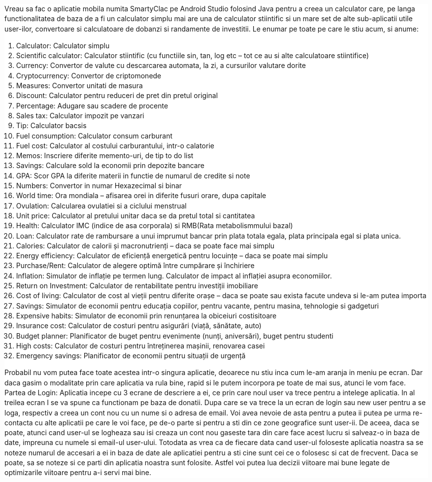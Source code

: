 
Vreau sa fac o aplicatie mobila numita SmartyClac pe Android Studio folosind Java pentru a creea un calculator care, pe langa functionalitatea de baza de a fi un calculator simplu mai are una de calculator stiintific si un mare set de alte sub-aplicatii utile user-ilor, convertoare si calculatoare de dobanzi si randamente de investitii. Le enumar pe toate pe care le stiu acum, si anume:
1.	Calculator: Calculator simplu
2.	Scientific calculator: Calculator stiintific (cu functiile sin, tan, log etc – tot ce au si alte calculatoare stiintifice)
3.	Currency: Convertor de valute cu descarcarea automata, la zi, a cursurilor valutare dorite
4.	Cryptocurrency: Convertor de criptomonede
5.	Measures: Convertor unitati de masura
6.	Discount: Calculator pentru reduceri de pret din pretul original
7.	Percentage: Adugare sau scadere de procente
8.	Sales tax: Calculator impozit pe vanzari
9.	Tip: Calculator bacsis
10.	Fuel consumption: Calculator consum carburant
11.	Fuel cost: Calculator al costului carburantului, intr-o calatorie
12.	Memos: Inscriere diferite memento-uri, de tip to do list
13.	Savings: Calculare sold la economii prin depozite bancare
14.	GPA: Scor GPA la diferite materii in functie de numarul de credite si note
15.	Numbers: Convertor in numar Hexazecimal si binar
16.	World time: Ora mondiala – afisarea orei in diferite fusuri orare, dupa capitale
17.	Ovulation: Calcularea ovulatiei si a ciclului menstrual
18.	Unit price: Calculator al pretului unitar daca se da pretul total si cantitatea
19.	Health: Calculator IMC (indice de asa corporala) si RMB(Rata metabolismmului bazal)
20.	Loan: Calculator rate de rambursare a unui imprumut bancar prin plata totala egala, plata principala egal si plata unica.
21.	Calories: Calculator de calorii și macronutrienți – daca se poate face mai simplu
22.	Energy efficiency: Calculator de eficiență energetică pentru locuințe – daca se poate mai simplu
23.	Purchase/Rent: Calculator de alegere optimă între cumpărare și închiriere
24.	Inflation: Simulator de inflație pe termen lung. Calculator de impact al inflației asupra economiilor.
25.	Return on Investment: Calculator de rentabilitate pentru investiții imobiliare
26.	Cost of living: Calculator de cost al vieții pentru diferite orașe – daca se poate sau exista facute undeva si le-am putea importa
27.	Savings: Simulator de economii pentru educația copiilor, pentru vacante, pentru masina, tehnologie si gadgeturi
28.	Expensive habits: Simulator de economii prin renunțarea la obiceiuri costisitoare
29.	Insurance cost: Calculator de costuri pentru asigurări (viață, sănătate, auto)
30.	Budget planner: Planificator de buget pentru evenimente (nunți, aniversări), buget pentru studenti 
31.	High costs: Calculator de costuri pentru întreținerea mașinii, renovarea casei
32.	Emergency savings: Planificator de economii pentru situații de urgență

Probabil nu vom putea face toate acestea intr-o singura aplicatie, deoarece nu stiu inca cum le-am aranja in meniu pe ecran. Dar daca gasim o modalitate prin care aplicatia va rula bine, rapid si le putem incorpora pe toate de mai sus, atunci le vom face.
Partea de Login:
Aplicatia incepe cu 3 ecrane de descriere a ei, ce prin care noul user va trece pentru a intelege aplicatia. In al treilea ecran I se va spune ca functionam pe baza de donatii. 
Dupa care se va trece la un ecran de login sau new user pentru a se loga, respectiv a creea un cont nou cu un nume si o adresa de email. Voi avea nevoie de asta pentru a putea ii putea pe urma re-contacta cu alte aplicatii pe care le voi face, pe de-o parte si pentru a sti din ce zone geografice sunt user-ii.
De aceea, daca se poate, atunci cand user-ul se logheaza sau isi creaza un cont nou gaseste tara din care face acest lucru si salveaz-o in baza de date, impreuna cu numele si email-ul user-ului.
Totodata as vrea ca de fiecare data cand user-ul foloseste aplicatia noastra sa se noteze numarul de accesari a ei in baza de date ale aplicatiei pentru a sti cine sunt cei ce o folosesc si cat de frecvent. Daca se poate, sa se noteze si ce parti din aplicatia noastra sunt folosite. Astfel voi putea lua decizii viitoare mai bune legate de optimizarile viitoare pentru a-i servi mai bine.